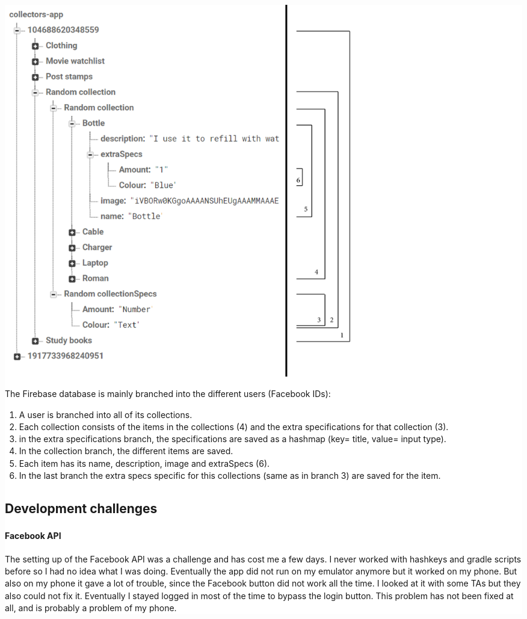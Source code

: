 <img src="https://github.com/haantje0/Programmeer-Project/blob/master/doc/database%20branching.jpg" width="800"/>

The Firebase database is mainly branched into the different users (Facebook IDs):
1. A user is branched into all of its collections.
2. Each collection consists of the items in the collections (4) and the extra specifications for that collection (3).
3. in the extra specifications branch, the specifications are saved as a hashmap (key= title, value= input type).
4. In the collection branch, the different items are saved.
5. Each item has its name, description, image and extraSpecs (6).
6. In the last branch the extra specs specific for this collections (same as in branch 3) are saved for the item.

## Development challenges
#### Facebook API
The setting up of the Facebook API was a challenge and has cost me a few days. I never worked with hashkeys and gradle scripts before so I had no idea what I was doing. Eventually the app did not run on my emulator anymore but it worked on my phone. But also on my phone it gave a lot of trouble, since the Facebook button did not work all the time. I looked at it with some TAs but they also could not fix it. Eventually I stayed logged in most of the time to bypass the login button. This problem has not been fixed at all, and is probably a problem of my phone.
